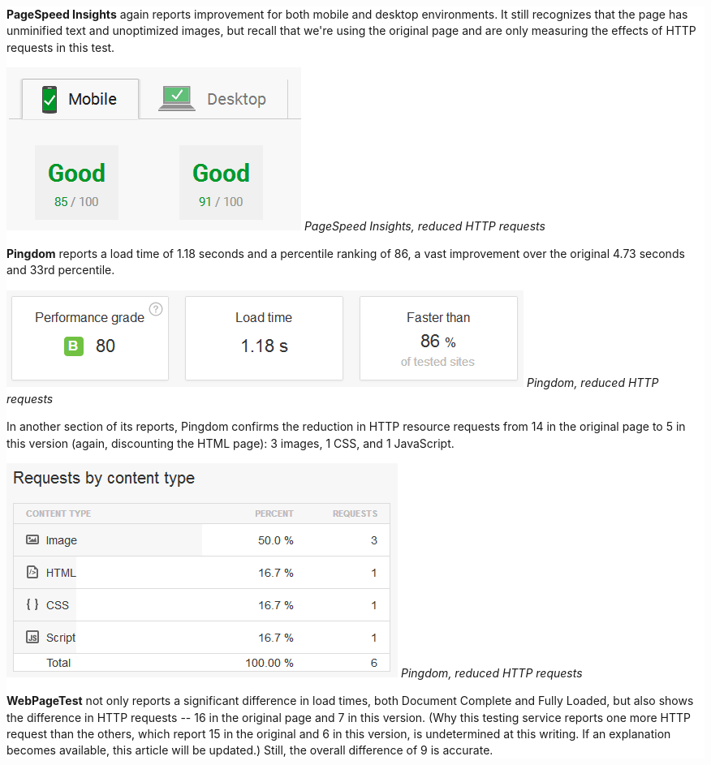 **PageSpeed Insights** again reports improvement for both mobile and desktop environments. It still recognizes that the page has unminified text and unoptimized images, but recall that we're using the original page and are only measuring the effects of HTTP requests in this test.

![PageSpeed Insights, reduced HTTP requests](./images/image_715.png) *PageSpeed Insights, reduced HTTP requests*

**Pingdom** reports a load time of 1.18 seconds and a percentile ranking of 86, a vast improvement over the original 4.73 seconds and 33rd percentile.

![Pingdom, reduced HTTP requests](./images/image_716.png) *Pingdom, reduced HTTP requests*

In another section of its reports, Pingdom confirms the reduction in HTTP resource requests from 14 in the original page to 5 in this version (again, discounting the HTML page): 3 images, 1 CSS, and 1 JavaScript.

![Pingdom, reduced HTTP requests](./images/image_717.png) *Pingdom, reduced HTTP requests*

**WebPageTest** not only reports a significant difference in load times, both Document Complete and Fully Loaded, but also shows the difference in HTTP requests -- 16 in the original page and 7 in this version. (Why this testing service reports one more HTTP request than the others, which report 15 in the original and 6 in this version, is undetermined at this writing. If an explanation becomes available, this article will be updated.) Still, the overall difference of 9 is accurate.
